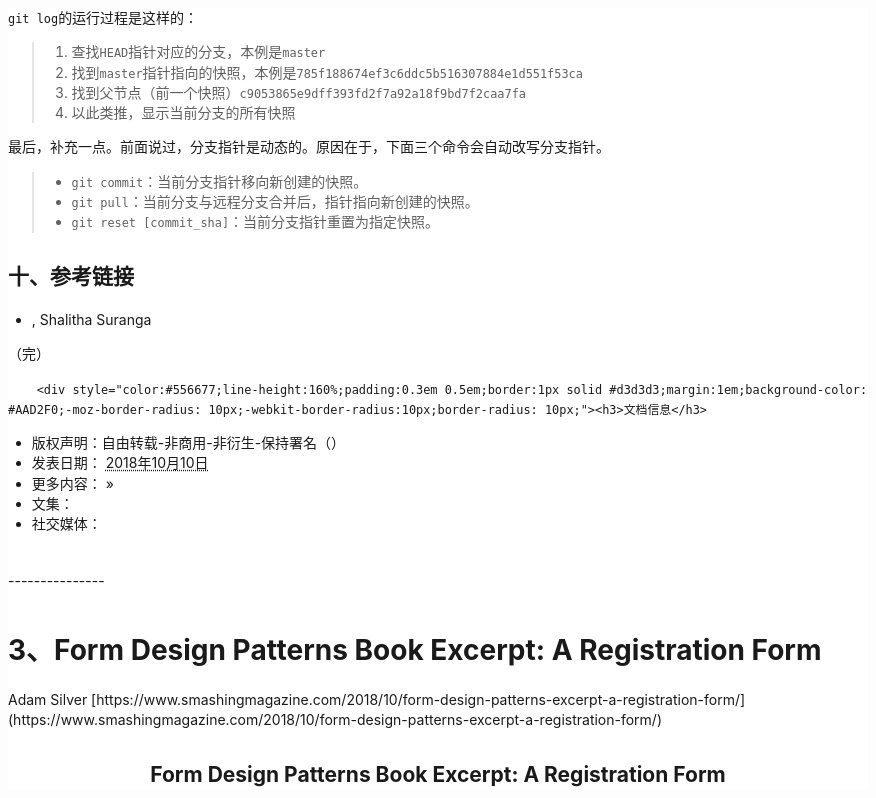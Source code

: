 <p><code>git log</code>的运行过程是这样的：</p>

<blockquote>
  <ol start='1'>
<li>查找<code>HEAD</code>指针对应的分支，本例是<code>master</code></li>
<li>找到<code>master</code>指针指向的快照，本例是<code>785f188674ef3c6ddc5b516307884e1d551f53ca</code></li>
<li>找到父节点（前一个快照）<code>c9053865e9dff393fd2f7a92a18f9bd7f2caa7fa</code></li>
<li>以此类推，显示当前分支的所有快照</li>
</ol>
</blockquote>

<p>最后，补充一点。前面说过，分支指针是动态的。原因在于，下面三个命令会自动改写分支指针。</p>

<blockquote>
  <ul>
<li><code>git commit</code>：当前分支指针移向新创建的快照。</li>
<li><code>git pull</code>：当前分支与远程分支合并后，指针指向新创建的快照。</li>
<li><code>git reset [commit_sha]</code>：当前分支指针重置为指定快照。</li>
</ul>
</blockquote>

<h2>十、参考链接</h2>

<ul>
<li>, Shalitha Suranga</li>
</ul>

<p>（完）</p>

        <div style="color:#556677;line-height:160%;padding:0.3em 0.5em;border:1px solid #d3d3d3;margin:1em;background-color:#AAD2F0;-moz-border-radius: 10px;-webkit-border-radius:10px;border-radius: 10px;"><h3>文档信息</h3>
<ul>
<li>版权声明：自由转载-非商用-非衍生-保持署名（）</li>
<li>发表日期： <abbr class="published" title="2018-10-10T18:07:14+08:00">2018年10月10日</abbr></li>
<li>更多内容：   » 
 
</li>
<li>文集：</li>
<li>社交媒体：</li>

</ul></div>        
        <div style="color:#556677;line-height:160%;padding:0.3em 0.5em;margin:1em;-moz-border-radius: 10px;-webkit-border-radius:10px;border-radius: 10px;"></div>
---------------
<h1 id="#title_2" >3、Form Design Patterns Book Excerpt: A Registration Form</h1>
Adam Silver
[https://www.smashingmagazine.com/2018/10/form-design-patterns-excerpt-a-registration-form/](https://www.smashingmagazine.com/2018/10/form-design-patterns-excerpt-a-registration-form/)
<html>
            <head>
              <meta charset="utf-8">
              <link rel="canonical" href="https://www.smashingmagazine.com/2018/10/form-design-patterns-excerpt-a-registration-form/" />
              <title>Form Design Patterns Book Excerpt: A Registration Form</title>
            </head>
            <body>
              <article>
                <header>
                  <h1>Form Design Patterns Book Excerpt: A Registration Form</h1>
                  